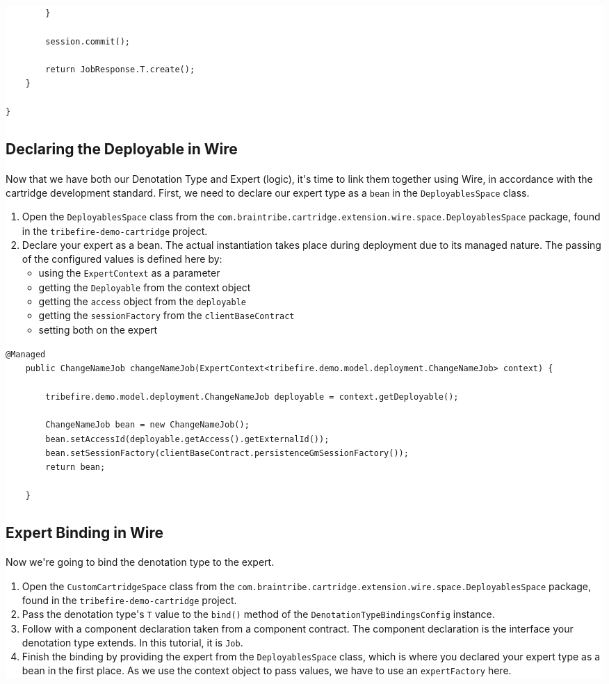 ```
    	}
    	
    	session.commit();
    	
    	return JobResponse.T.create();
    }
    
}
```

## Declaring the Deployable in Wire
Now that we have both our Denotation Type and Expert (logic), it's time to link them together using Wire, in accordance with the cartridge development standard. First, we need to declare our expert type as a `bean` in the `DeployablesSpace` class.

1. Open the `DeployablesSpace` class from the `com.braintribe.cartridge.extension.wire.space.DeployablesSpace` package, found in the `tribefire-demo-cartridge` project.
2. Declare your expert as a bean. The actual instantiation takes place during deployment due to its managed nature. The passing of the configured values is defined here by:
    * using the `ExpertContext` as a parameter
    * getting the `Deployable` from the context object
    * getting the `access` object from the `deployable`
    * getting the `sessionFactory` from the `clientBaseContract`
    * setting both on the expert

```
@Managed
	public ChangeNameJob changeNameJob(ExpertContext<tribefire.demo.model.deployment.ChangeNameJob> context) {
		
		tribefire.demo.model.deployment.ChangeNameJob deployable = context.getDeployable();
		
		ChangeNameJob bean = new ChangeNameJob();
		bean.setAccessId(deployable.getAccess().getExternalId());
	    bean.setSessionFactory(clientBaseContract.persistenceGmSessionFactory());
	    return bean;
		
	}
```

## Expert Binding in Wire
Now we're going to bind the denotation type to the expert.

1. Open the `CustomCartridgeSpace` class from the `com.braintribe.cartridge.extension.wire.space.DeployablesSpace` package, found in the `tribefire-demo-cartridge` project.
2. Pass the denotation type's `T` value to the `bind()` method of the `DenotationTypeBindingsConfig` instance.
3. Follow with a component declaration taken from a component contract. The component declaration is the interface your denotation type extends. In this tutorial, it is `Job`. 
4. Finish the binding by providing the expert from the `DeployablesSpace` class, which is where you declared your expert type as a bean in the first place. As we use the context object to pass values, we have to use an `expertFactory` here.
